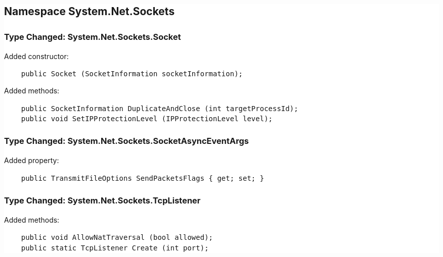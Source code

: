 </div> 

</div> 
 <div> 
<h2>Namespace System.Net.Sockets</h2>
 <div>
<h3>Type Changed: System.Net.Sockets.Socket</h3>
<div>
<p>Added constructor:</p>
<pre>
	<span class='added added-constructor ' data-is-non-breaking="">public Socket (SocketInformation socketInformation);</span>
</pre>
</div>
<div>
<p>Added methods:</p>
<pre>
	<span class='added added-method ' data-is-non-breaking="">public SocketInformation DuplicateAndClose (int targetProcessId);</span>
	<span class='added added-method ' data-is-non-breaking="">public void SetIPProtectionLevel (IPProtectionLevel level);</span>
</pre>
</div>

</div> 
 <div>
<h3>Type Changed: System.Net.Sockets.SocketAsyncEventArgs</h3>
<div>
<p>Added property:</p>
<pre>
	<span class='added added-property ' data-is-non-breaking="">public TransmitFileOptions SendPacketsFlags { get; set; }</span>
</pre>
</div>

</div> 
 <div>
<h3>Type Changed: System.Net.Sockets.TcpListener</h3>
<div>
<p>Added methods:</p>
<pre>
	<span class='added added-method ' data-is-non-breaking="">public void AllowNatTraversal (bool allowed);</span>
	<span class='added added-method ' data-is-non-breaking="">public static TcpListener Create (int port);</span>
</pre>
</div>

</div> 
